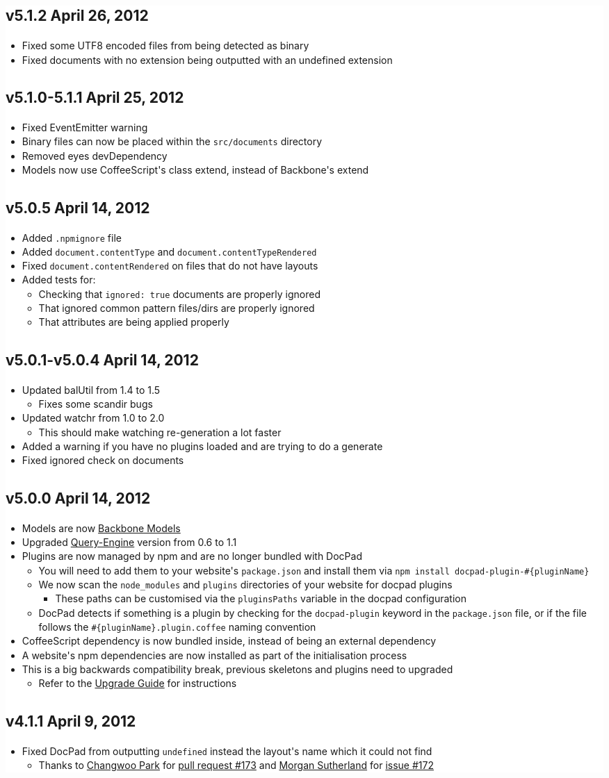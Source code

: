 
## v5.1.2 April 26, 2012
- Fixed some UTF8 encoded files from being detected as binary
- Fixed documents with no extension being outputted with an undefined extension


## v5.1.0-5.1.1 April 25, 2012
- Fixed EventEmitter warning
- Binary files can now be placed within the `src/documents` directory
- Removed eyes devDependency
- Models now use CoffeeScript's class extend, instead of Backbone's extend


## v5.0.5 April 14, 2012
- Added `.npmignore` file
- Added `document.contentType` and `document.contentTypeRendered`
- Fixed `document.contentRendered` on files that do not have layouts
- Added tests for:
	- Checking that `ignored: true` documents are properly ignored
	- That ignored common pattern files/dirs are properly ignored
	- That attributes are being applied properly


## v5.0.1-v5.0.4 April 14, 2012
- Updated balUtil from 1.4 to 1.5
	- Fixes some scandir bugs
- Updated watchr from 1.0 to 2.0
	- This should make watching re-generation a lot faster
- Added a warning if you have no plugins loaded and are trying to do a generate
- Fixed ignored check on documents


## v5.0.0 April 14, 2012
- Models are now [Backbone Models](http://documentcloud.github.com/backbone/#Model)
- Upgraded [Query-Engine](https://github.com/bevry/query-engine) version from 0.6 to 1.1
- Plugins are now managed by npm and are no longer bundled with DocPad
	- You will need to add them to your website's `package.json` and install them via `npm install docpad-plugin-#{pluginName}`
	- We now scan the `node_modules` and `plugins` directories of your website for docpad plugins
		- These paths can be customised via the `pluginsPaths` variable in the docpad configuration
	- DocPad detects if something is a plugin by checking for the `docpad-plugin` keyword in the `package.json` file, or if the file follows the `#{pluginName}.plugin.coffee` naming convention
- CoffeeScript dependency is now bundled inside, instead of being an external dependency
- A website's npm dependencies are now installed as part of the initialisation process
- This is a big backwards compatibility break, previous skeletons and plugins need to upgraded
	- Refer to the [Upgrade Guide](https://github.com/bevry/docpad/wiki/Upgrading) for instructions


## v4.1.1 April 9, 2012
- Fixed DocPad from outputting `undefined` instead the layout's name which it could not find
	- Thanks to [Changwoo Park](https://github.com/pismute) for [pull request #173](https://github.com/bevry/docpad/pull/173) and [Morgan Sutherland](https://github.com/msutherl) for [issue #172](https://github.com/bevry/docpad/issues/172)
